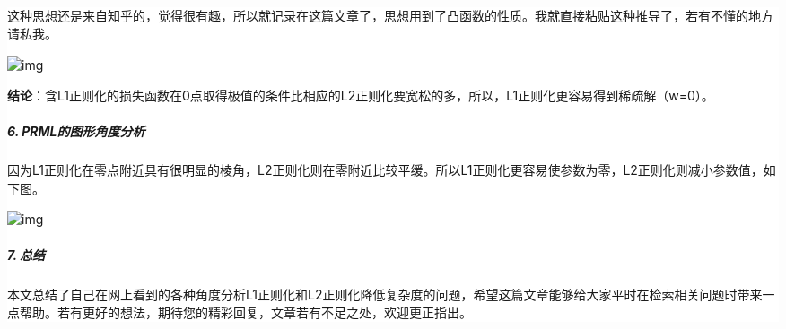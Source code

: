 这种思想还是来自知乎的，觉得很有趣，所以就记录在这篇文章了，思想用到了凸函数的性质。我就直接粘贴这种推导了，若有不懂的地方请私我。

![img](https://pic4.zhimg.com/v2-e8574b24651a5a4273b1dc42e65ee8ff_b.jpg)



**结论**：含L1正则化的损失函数在0点取得极值的条件比相应的L2正则化要宽松的多，所以，L1正则化更容易得到稀疏解（w=0）。

##### 6. PRML的图形角度分析

因为L1正则化在零点附近具有很明显的棱角，L2正则化则在零附近比较平缓。所以L1正则化更容易使参数为零，L2正则化则减小参数值，如下图。

![img](https://pic2.zhimg.com/v2-c6a43abbcebf0d00e4a8d434863e7339_b.jpg)

##### 7. 总结

本文总结了自己在网上看到的各种角度分析L1正则化和L2正则化降低复杂度的问题，希望这篇文章能够给大家平时在检索相关问题时带来一点帮助。若有更好的想法，期待您的精彩回复，文章若有不足之处，欢迎更正指出。

